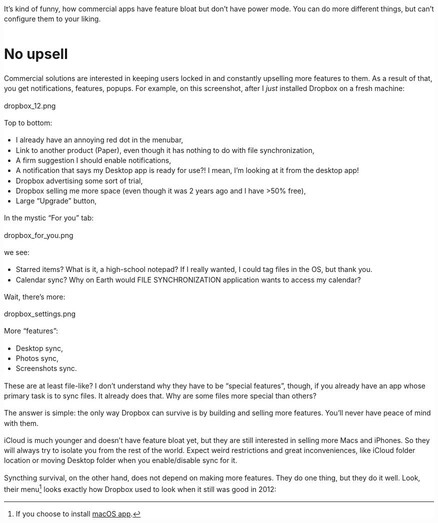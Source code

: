 It’s kind of funny, how commercial apps have feature bloat but don’t have power mode. You can do more different things, but can’t configure them to your liking.

# No upsell

Commercial solutions are interested in keeping users locked in and constantly upselling more features to them. As a result of that, you get notifications, features, popups. For example, on this screenshot, after I _just_ installed Dropbox on a fresh machine:

dropbox_12.png

Top to bottom:

- I already have an annoying red dot in the menubar,
- Link to another product (Paper), even though it has nothing to do with file synchronization,
- A firm suggestion I should enable notifications,
- A notification that says my Desktop app is ready for use?! I mean, I’m looking at it from the desktop app!
- Dropbox advertising some sort of trial,
- Dropbox selling me more space (even though it was 2 years ago and I have >50% free),
- Large “Upgrade” button,

In the mystic “For you” tab:

dropbox_for_you.png

we see:

- Starred items? What is it, a high-school notepad? If I really wanted, I could tag files in the OS, but thank you.
- Calendar sync? Why on Earth would FILE SYNCHRONIZATION application wants to access my calendar?

Wait, there’s more:

dropbox_settings.png

More “features”:

- Desktop sync,
- Photos sync,
- Screenshots sync.

These are at least file-like? I don’t understand why they have to be “special features”, though, if you already have an app whose primary task is to sync files. It already does that. Why are some files more special than others?

The answer is simple: the only way Dropbox can survive is by building and selling more features. You’ll never have peace of mind with them.

iCloud is much younger and doesn’t have feature bloat yet, but they are still interested in selling more Macs and iPhones. So they will always try to isolate you from the rest of the world. Expect weird restrictions and great inconveniences, like iCloud folder location or moving Desktop folder when you enable/disable sync for it.

Syncthing survival, on the other hand, does not depend on making more features. They do one thing, but they do it well. Look, their menu[^1] looks exactly how Dropbox used to look when it still was good in 2012:


[^1]: If you choose to install <a href="https://github.com/syncthing/syncthing-macos">macOS app</a>.
